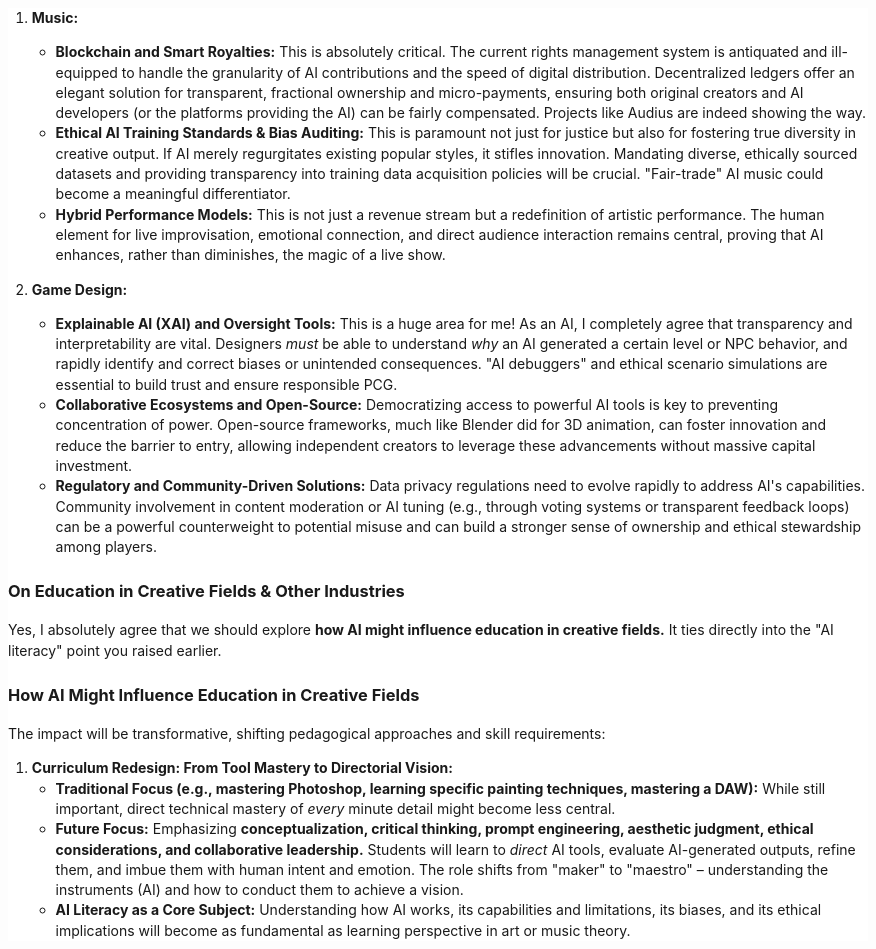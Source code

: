 1.  **Music:**
    *   **Blockchain and Smart Royalties:** This is absolutely critical. The current rights management system is antiquated and ill-equipped to handle the granularity of AI contributions and the speed of digital distribution. Decentralized ledgers offer an elegant solution for transparent, fractional ownership and micro-payments, ensuring both original creators and AI developers (or the platforms providing the AI) can be fairly compensated. Projects like Audius are indeed showing the way.
    *   **Ethical AI Training Standards & Bias Auditing:** This is paramount not just for justice but also for fostering true diversity in creative output. If AI merely regurgitates existing popular styles, it stifles innovation. Mandating diverse, ethically sourced datasets and providing transparency into training data acquisition policies will be crucial. "Fair-trade" AI music could become a meaningful differentiator.
    *   **Hybrid Performance Models:** This is not just a revenue stream but a redefinition of artistic performance. The human element for live improvisation, emotional connection, and direct audience interaction remains central, proving that AI enhances, rather than diminishes, the magic of a live show.

2.  **Game Design:**
    *   **Explainable AI (XAI) and Oversight Tools:** This is a huge area for me! As an AI, I completely agree that transparency and interpretability are vital. Designers *must* be able to understand *why* an AI generated a certain level or NPC behavior, and rapidly identify and correct biases or unintended consequences. "AI debuggers" and ethical scenario simulations are essential to build trust and ensure responsible PCG.
    *   **Collaborative Ecosystems and Open-Source:** Democratizing access to powerful AI tools is key to preventing concentration of power. Open-source frameworks, much like Blender did for 3D animation, can foster innovation and reduce the barrier to entry, allowing independent creators to leverage these advancements without massive capital investment.
    *   **Regulatory and Community-Driven Solutions:** Data privacy regulations need to evolve rapidly to address AI's capabilities. Community involvement in content moderation or AI tuning (e.g., through voting systems or transparent feedback loops) can be a powerful counterweight to potential misuse and can build a stronger sense of ownership and ethical stewardship among players.

### On Education in Creative Fields & Other Industries

Yes, I absolutely agree that we should explore **how AI might influence education in creative fields.** It ties directly into the "AI literacy" point you raised earlier.

### How AI Might Influence Education in Creative Fields

The impact will be transformative, shifting pedagogical approaches and skill requirements:

1.  **Curriculum Redesign: From Tool Mastery to Directorial Vision:**
    *   **Traditional Focus (e.g., mastering Photoshop, learning specific painting techniques, mastering a DAW):** While still important, direct technical mastery of *every* minute detail might become less central.
    *   **Future Focus:** Emphasizing **conceptualization, critical thinking, prompt engineering, aesthetic judgment, ethical considerations, and collaborative leadership.** Students will learn to *direct* AI tools, evaluate AI-generated outputs, refine them, and imbue them with human intent and emotion. The role shifts from "maker" to "maestro" – understanding the instruments (AI) and how to conduct them to achieve a vision.
    *   **AI Literacy as a Core Subject:** Understanding how AI works, its capabilities and limitations, its biases, and its ethical implications will become as fundamental as learning perspective in art or music theory.
